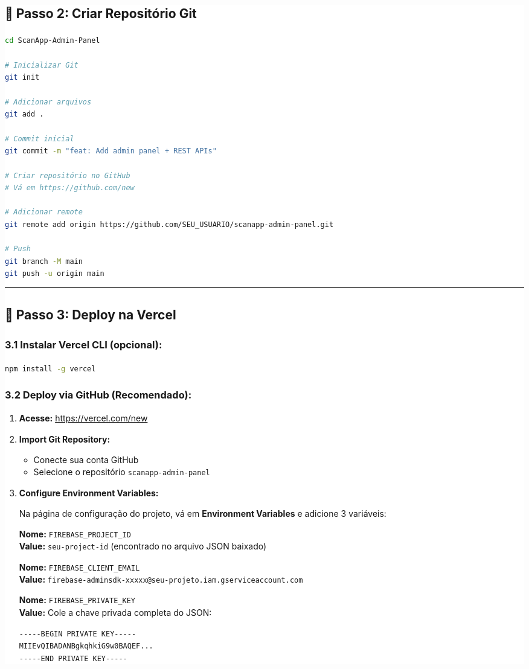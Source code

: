
## 📝 Passo 2: Criar Repositório Git

```bash
cd ScanApp-Admin-Panel

# Inicializar Git
git init

# Adicionar arquivos
git add .

# Commit inicial
git commit -m "feat: Add admin panel + REST APIs"

# Criar repositório no GitHub
# Vá em https://github.com/new

# Adicionar remote
git remote add origin https://github.com/SEU_USUARIO/scanapp-admin-panel.git

# Push
git branch -M main
git push -u origin main
```

---

## 🚀 Passo 3: Deploy na Vercel

### 3.1 Instalar Vercel CLI (opcional):
```bash
npm install -g vercel
```

### 3.2 Deploy via GitHub (Recomendado):

1. **Acesse:** https://vercel.com/new

2. **Import Git Repository:**
   - Conecte sua conta GitHub
   - Selecione o repositório `scanapp-admin-panel`

3. **Configure Environment Variables:**

   Na página de configuração do projeto, vá em **Environment Variables** e adicione 3 variáveis:

   **Nome:** `FIREBASE_PROJECT_ID`  
   **Value:** `seu-project-id` (encontrado no arquivo JSON baixado)
   
   **Nome:** `FIREBASE_CLIENT_EMAIL`  
   **Value:** `firebase-adminsdk-xxxxx@seu-projeto.iam.gserviceaccount.com`
   
   **Nome:** `FIREBASE_PRIVATE_KEY`  
   **Value:** Cole a chave privada completa do JSON:
   ```
   -----BEGIN PRIVATE KEY-----
   MIIEvQIBADANBgkqhkiG9w0BAQEF...
   -----END PRIVATE KEY-----
   ```
